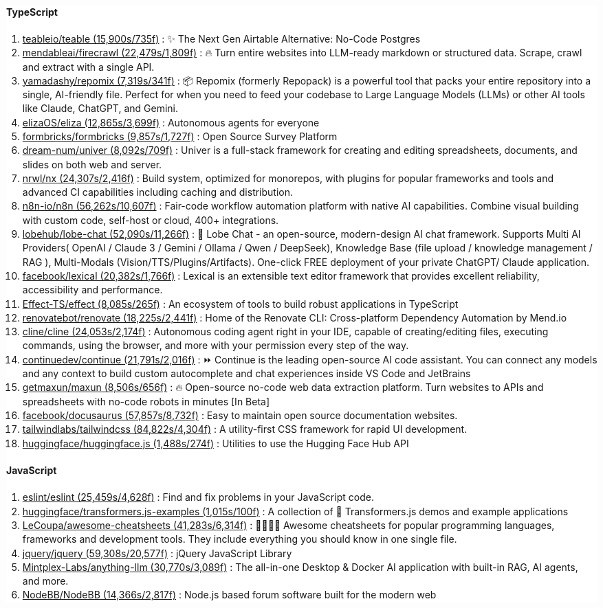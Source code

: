 #### TypeScript
1. [teableio/teable (15,900s/735f)](https://github.com/teableio/teable) : ✨ The Next Gen Airtable Alternative: No-Code Postgres
2. [mendableai/firecrawl (22,479s/1,809f)](https://github.com/mendableai/firecrawl) : 🔥 Turn entire websites into LLM-ready markdown or structured data. Scrape, crawl and extract with a single API.
3. [yamadashy/repomix (7,319s/341f)](https://github.com/yamadashy/repomix) : 📦 Repomix (formerly Repopack) is a powerful tool that packs your entire repository into a single, AI-friendly file. Perfect for when you need to feed your codebase to Large Language Models (LLMs) or other AI tools like Claude, ChatGPT, and Gemini.
4. [elizaOS/eliza (12,865s/3,699f)](https://github.com/elizaOS/eliza) : Autonomous agents for everyone
5. [formbricks/formbricks (9,857s/1,727f)](https://github.com/formbricks/formbricks) : Open Source Survey Platform
6. [dream-num/univer (8,092s/709f)](https://github.com/dream-num/univer) : Univer is a full-stack framework for creating and editing spreadsheets, documents, and slides on both web and server.
7. [nrwl/nx (24,307s/2,416f)](https://github.com/nrwl/nx) : Build system, optimized for monorepos, with plugins for popular frameworks and tools and advanced CI capabilities including caching and distribution.
8. [n8n-io/n8n (56,262s/10,607f)](https://github.com/n8n-io/n8n) : Fair-code workflow automation platform with native AI capabilities. Combine visual building with custom code, self-host or cloud, 400+ integrations.
9. [lobehub/lobe-chat (52,090s/11,266f)](https://github.com/lobehub/lobe-chat) : 🤯 Lobe Chat - an open-source, modern-design AI chat framework. Supports Multi AI Providers( OpenAI / Claude 3 / Gemini / Ollama / Qwen / DeepSeek), Knowledge Base (file upload / knowledge management / RAG ), Multi-Modals (Vision/TTS/Plugins/Artifacts). One-click FREE deployment of your private ChatGPT/ Claude application.
10. [facebook/lexical (20,382s/1,766f)](https://github.com/facebook/lexical) : Lexical is an extensible text editor framework that provides excellent reliability, accessibility and performance.
11. [Effect-TS/effect (8,085s/265f)](https://github.com/Effect-TS/effect) : An ecosystem of tools to build robust applications in TypeScript
12. [renovatebot/renovate (18,225s/2,441f)](https://github.com/renovatebot/renovate) : Home of the Renovate CLI: Cross-platform Dependency Automation by Mend.io
13. [cline/cline (24,053s/2,174f)](https://github.com/cline/cline) : Autonomous coding agent right in your IDE, capable of creating/editing files, executing commands, using the browser, and more with your permission every step of the way.
14. [continuedev/continue (21,791s/2,016f)](https://github.com/continuedev/continue) : ⏩ Continue is the leading open-source AI code assistant. You can connect any models and any context to build custom autocomplete and chat experiences inside VS Code and JetBrains
15. [getmaxun/maxun (8,506s/656f)](https://github.com/getmaxun/maxun) : 🔥 Open-source no-code web data extraction platform. Turn websites to APIs and spreadsheets with no-code robots in minutes [In Beta]
16. [facebook/docusaurus (57,857s/8,732f)](https://github.com/facebook/docusaurus) : Easy to maintain open source documentation websites.
17. [tailwindlabs/tailwindcss (84,822s/4,304f)](https://github.com/tailwindlabs/tailwindcss) : A utility-first CSS framework for rapid UI development.
18. [huggingface/huggingface.js (1,488s/274f)](https://github.com/huggingface/huggingface.js) : Utilities to use the Hugging Face Hub API

#### JavaScript
1. [eslint/eslint (25,459s/4,628f)](https://github.com/eslint/eslint) : Find and fix problems in your JavaScript code.
2. [huggingface/transformers.js-examples (1,015s/100f)](https://github.com/huggingface/transformers.js-examples) : A collection of 🤗 Transformers.js demos and example applications
3. [LeCoupa/awesome-cheatsheets (41,283s/6,314f)](https://github.com/LeCoupa/awesome-cheatsheets) : 👩‍💻👨‍💻 Awesome cheatsheets for popular programming languages, frameworks and development tools. They include everything you should know in one single file.
4. [jquery/jquery (59,308s/20,577f)](https://github.com/jquery/jquery) : jQuery JavaScript Library
5. [Mintplex-Labs/anything-llm (30,770s/3,089f)](https://github.com/Mintplex-Labs/anything-llm) : The all-in-one Desktop & Docker AI application with built-in RAG, AI agents, and more.
6. [NodeBB/NodeBB (14,366s/2,817f)](https://github.com/NodeBB/NodeBB) : Node.js based forum software built for the modern web